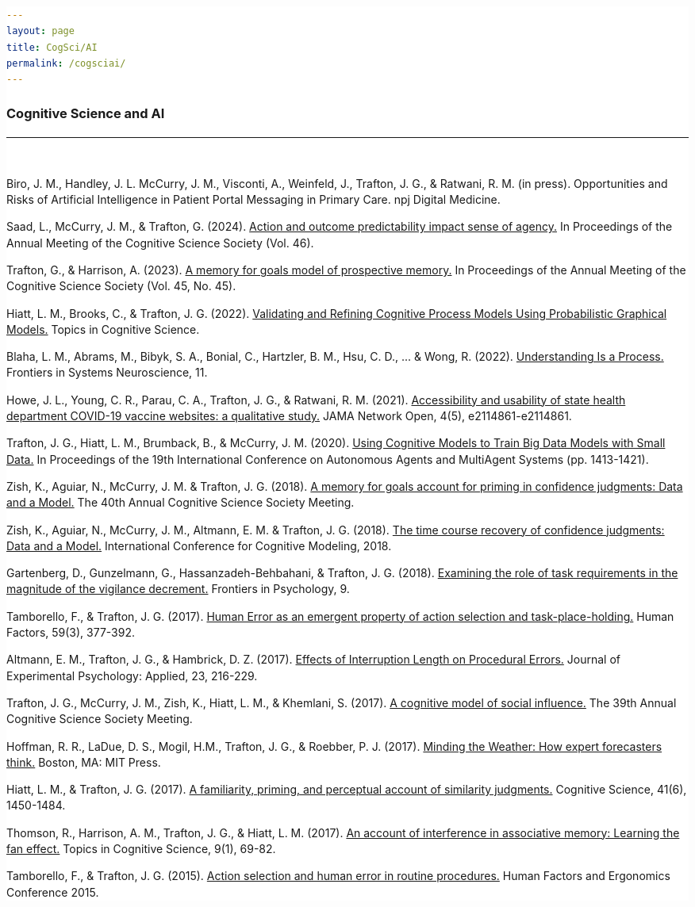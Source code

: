 ```yaml
---
layout: page
title: CogSci/AI
permalink: /cogsciai/
---
```

<h3>Cognitive Science and AI</h3>
<hr><br>
<p>Biro, J. M., Handley, J. L. McCurry, J. M., Visconti, A., Weinfeld, J., Trafton, J. G.,
& Ratwani, R. M. (in press). Opportunities and Risks of Artificial Intelligence in
Patient Portal Messaging in Primary Care. npj Digital Medicine.</p>
<p>Saad, L., McCurry, J. M., & Trafton, G. (2024). <a href="/papers/action_outcome_agency.pdf" target="_blank"> Action and outcome predictability impact sense of agency.</a> In Proceedings of the Annual Meeting of the Cognitive Science Society (Vol. 46).</p>
<p>Trafton, G., & Harrison, A. (2023). <a href="/papers/MFG_model_of_prospective_memory.pdf" target="_blank">A memory for goals model of prospective memory.</a> In Proceedings of the Annual Meeting of the Cognitive Science Society (Vol. 45, No. 45).</p>
<p>Hiatt, L. M., Brooks, C., & Trafton, J. G. (2022). <a href="/papers/Validating and Refining Cognitive Process Models Using Probabilistic Graphical.pdf" target="_blank"> Validating and Refining Cognitive Process Models Using Probabilistic Graphical Models.</a> Topics in Cognitive Science.</p>
<p>Blaha, L. M., Abrams, M., Bibyk, S. A., Bonial, C., Hartzler, B. M., Hsu, C. D., ... & Wong, R. (2022). <a href="/papers/understanding_is_a_process.pdf" target="_blank"> Understanding Is a Process.</a> Frontiers in Systems Neuroscience, 11.</p>
<p>Howe, J. L., Young, C. R., Parau, C. A., Trafton, J. G., & Ratwani, R. M. (2021). <a href="/papers/covid19study.pdf" target="_blank">Accessibility and usability of state health department COVID-19 vaccine websites: a qualitative study.</a> JAMA Network Open, 4(5), e2114861-e2114861.</p>
<p>Trafton, J. G., Hiatt, L. M., Brumback, B., & McCurry, J. M. (2020). <a href="/papers/bigmodels_smalldata.pdf" target="_blank">Using Cognitive Models to Train Big Data Models with Small Data.</a> In Proceedings of the 19th International Conference on Autonomous Agents and MultiAgent Systems (pp. 1413-1421).</p>
<p>Zish, K., Aguiar, N., McCurry, J. M. & Trafton, J. G. (2018). <a href="/papers/Zish et al. 2018 Cog Sci.pdf" target="_blank">A memory for goals account for priming in confidence judgments: Data and a Model.</a> The 40th Annual Cognitive Science Society Meeting.</p>
<p>Zish, K., Aguiar, N., McCurry, J. M., Altmann, E. M. & Trafton, J. G. (2018). <a href="/papers/Zish et al. 2018.pdf" target="_blank">The time course recovery of confidence judgments: Data and a Model.</a> International Conference for Cognitive Modeling, 2018.</p>
<p>Gartenberg, D., Gunzelmann, G., Hassanzadeh-Behbahani, & Trafton, J. G. (2018). <a href="/papers/task requirements vigilance decrement.pdf" target="_blank">Examining the role of task requirements in the magnitude of the vigilance decrement.</a> Frontiers in Psychology, 9.</p>
<p>Tamborello, F., & Trafton, J. G. (2017). <a href="/papers/humanErrorEmergent.pdf" target="_blank">Human Error as an emergent property of action selection and task-place-holding.</a> Human Factors, 59(3), 377-392.</p>
<p>Altmann, E. M., Trafton, J. G., & Hambrick, D. Z. (2017). <a href="/papers/AltmannTraftonHambrickJEPA.pdf" target="_blank">Effects of Interruption Length on Procedural Errors.</a> Journal of Experimental Psychology: Applied, 23, 216-229.</p>
<p>Trafton, J. G., McCurry, J. M., Zish, K., Hiatt, L. M., & Khemlani, S. (2017). <a href="/papers/cognitive model of social influence.pdf" target="_blank">A cognitive model of social influence.</a> The 39th Annual Cognitive Science Society Meeting.</p>
<p>Hoffman, R. R., LaDue, D. S., Mogil, H.M., Trafton, J. G., & Roebber, P. J. (2017). <a href="https://www.google.com/books/edition/_/BKQvDwAAQBAJ?hl=en" target="_blank">Minding the Weather: How expert forecasters think.</a> Boston, MA: MIT Press. </p>
<p>Hiatt, L. M., & Trafton, J. G. (2017). <a href="/papers/cogs.12418.pdf" target="_blank">A familiarity, priming, and perceptual account of similarity judgments.</a> Cognitive Science, 41(6), 1450-1484.</p>
<p>Thomson, R., Harrison, A. M., Trafton, J. G., & Hiatt, L. M. (2017). <a href="/papers/fan effect.pdf" target="_blank">An account of interference in associative memory: Learning the fan effect.</a> Topics in Cognitive Science, 9(1), 69-82.</p>
<p>Tamborello, F., & Trafton, J. G. (2015). <a href="/papers/action_selection.pdf" target="_blank">Action selection and human error in routine procedures.</a> Human Factors and Ergonomics Conference 2015.</p>
